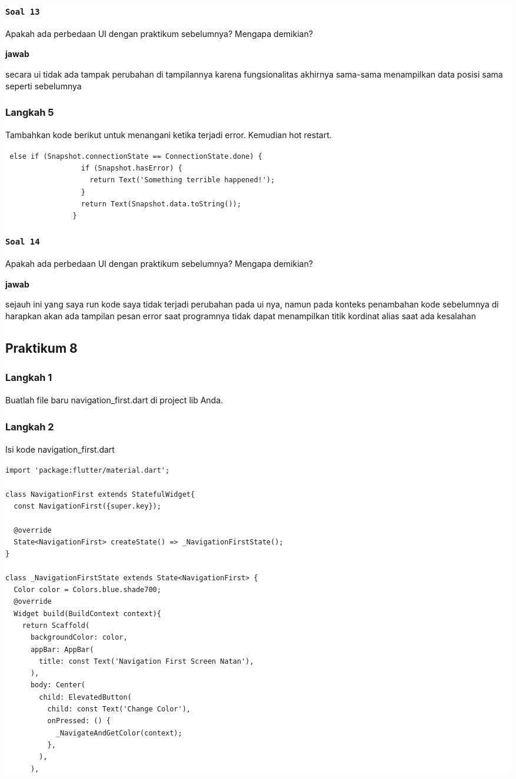 ### ```Soal 13```
Apakah ada perbedaan UI dengan praktikum sebelumnya? Mengapa demikian?

**jawab**

secara ui tidak ada tampak perubahan di tampilannya karena fungsionalitas akhirnya sama-sama menampilkan data posisi sama seperti sebelumnya

### **Langkah 5**

Tambahkan kode berikut untuk menangani ketika terjadi error. Kemudian hot restart.
```
 else if (Snapshot.connectionState == ConnectionState.done) {
                  if (Snapshot.hasError) {
                    return Text('Something terrible happened!');
                  }
                  return Text(Snapshot.data.toString());
                }
```
### ```Soal 14```
Apakah ada perbedaan UI dengan praktikum sebelumnya? Mengapa demikian?

**jawab**

sejauh ini yang saya run kode saya tidak terjadi perubahan pada ui nya, namun pada konteks penambahan kode sebelumnya di harapkan akan ada tampilan pesan error saat programnya tidak dapat menampilkan titik kordinat alias saat ada kesalahan

## **Praktikum 8**

### **Langkah 1**

Buatlah file baru navigation_first.dart di project lib Anda.

### **Langkah 2**

Isi kode navigation_first.dart
```
import 'package:flutter/material.dart';

class NavigationFirst extends StatefulWidget{
  const NavigationFirst({super.key});

  @override
  State<NavigationFirst> createState() => _NavigationFirstState();
}

class _NavigationFirstState extends State<NavigationFirst> {
  Color color = Colors.blue.shade700;
  @override
  Widget build(BuildContext context){
    return Scaffold(
      backgroundColor: color,
      appBar: AppBar(
        title: const Text('Navigation First Screen Natan'),
      ),
      body: Center(
        child: ElevatedButton(
          child: const Text('Change Color'),
          onPressed: () {
            _NavigateAndGetColor(context);
          },
        ),
      ),
```